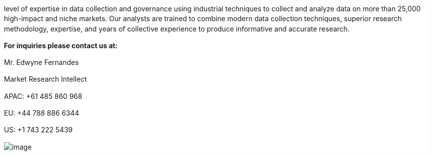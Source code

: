 level of expertise in data collection and governance using industrial techniques to collect and analyze data on more than 25,000 high-impact and niche markets. Our analysts are trained to combine modern data collection techniques, superior research methodology, expertise, and years of collective experience to produce informative and accurate research.</span></p><p><strong>For inquiries please contact us at:</strong></p><p>Mr. Edwyne Fernandes</p><p>Market Research Intellect</p><p>APAC: +61 485 860 968</p><p>EU: +44 788 886 6344</p><p>US: +1 743 222 5439</p>
![image](https://github.com/user-attachments/assets/e57e830a-6152-421d-a363-f412912be16c)

